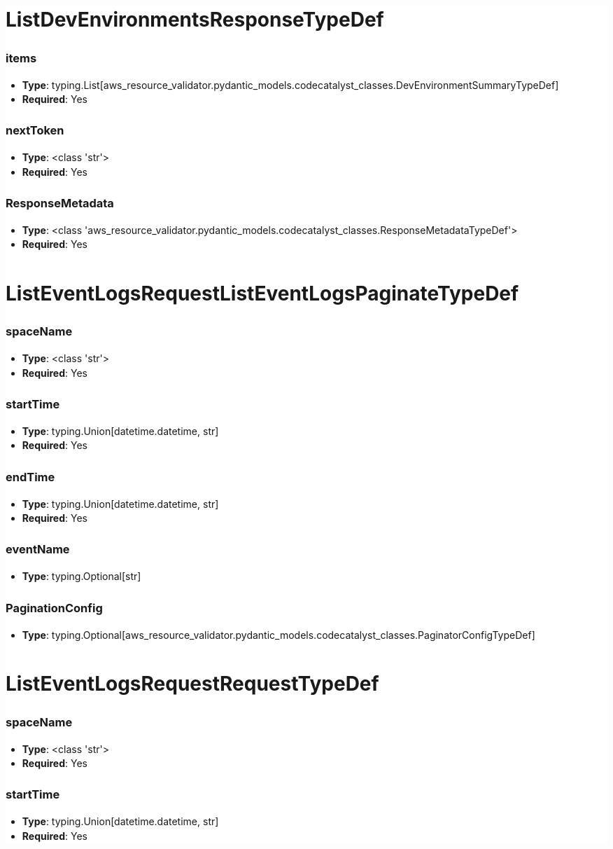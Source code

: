 
# ListDevEnvironmentsResponseTypeDef

### items
- **Type**: typing.List[aws_resource_validator.pydantic_models.codecatalyst_classes.DevEnvironmentSummaryTypeDef]
- **Required**: Yes

### nextToken
- **Type**: <class 'str'>
- **Required**: Yes

### ResponseMetadata
- **Type**: <class 'aws_resource_validator.pydantic_models.codecatalyst_classes.ResponseMetadataTypeDef'>
- **Required**: Yes


# ListEventLogsRequestListEventLogsPaginateTypeDef

### spaceName
- **Type**: <class 'str'>
- **Required**: Yes

### startTime
- **Type**: typing.Union[datetime.datetime, str]
- **Required**: Yes

### endTime
- **Type**: typing.Union[datetime.datetime, str]
- **Required**: Yes

### eventName
- **Type**: typing.Optional[str]

### PaginationConfig
- **Type**: typing.Optional[aws_resource_validator.pydantic_models.codecatalyst_classes.PaginatorConfigTypeDef]


# ListEventLogsRequestRequestTypeDef

### spaceName
- **Type**: <class 'str'>
- **Required**: Yes

### startTime
- **Type**: typing.Union[datetime.datetime, str]
- **Required**: Yes
